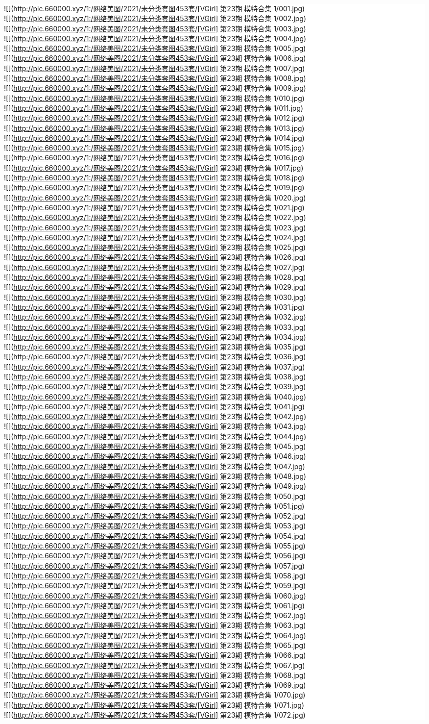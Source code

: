  ![](http://pic.660000.xyz/1:/网络美图/2021/未分类套图453套/[VGirl] 第23期 模特合集 1/001.jpg) <br>![](http://pic.660000.xyz/1:/网络美图/2021/未分类套图453套/[VGirl] 第23期 模特合集 1/002.jpg) <br>![](http://pic.660000.xyz/1:/网络美图/2021/未分类套图453套/[VGirl] 第23期 模特合集 1/003.jpg) <br>![](http://pic.660000.xyz/1:/网络美图/2021/未分类套图453套/[VGirl] 第23期 模特合集 1/004.jpg) <br>![](http://pic.660000.xyz/1:/网络美图/2021/未分类套图453套/[VGirl] 第23期 模特合集 1/005.jpg) <br>![](http://pic.660000.xyz/1:/网络美图/2021/未分类套图453套/[VGirl] 第23期 模特合集 1/006.jpg) <br>![](http://pic.660000.xyz/1:/网络美图/2021/未分类套图453套/[VGirl] 第23期 模特合集 1/007.jpg) <br>![](http://pic.660000.xyz/1:/网络美图/2021/未分类套图453套/[VGirl] 第23期 模特合集 1/008.jpg) <br>![](http://pic.660000.xyz/1:/网络美图/2021/未分类套图453套/[VGirl] 第23期 模特合集 1/009.jpg) <br>![](http://pic.660000.xyz/1:/网络美图/2021/未分类套图453套/[VGirl] 第23期 模特合集 1/010.jpg) <br>![](http://pic.660000.xyz/1:/网络美图/2021/未分类套图453套/[VGirl] 第23期 模特合集 1/011.jpg) <br>![](http://pic.660000.xyz/1:/网络美图/2021/未分类套图453套/[VGirl] 第23期 模特合集 1/012.jpg) <br>![](http://pic.660000.xyz/1:/网络美图/2021/未分类套图453套/[VGirl] 第23期 模特合集 1/013.jpg) <br>![](http://pic.660000.xyz/1:/网络美图/2021/未分类套图453套/[VGirl] 第23期 模特合集 1/014.jpg) <br>![](http://pic.660000.xyz/1:/网络美图/2021/未分类套图453套/[VGirl] 第23期 模特合集 1/015.jpg) <br>![](http://pic.660000.xyz/1:/网络美图/2021/未分类套图453套/[VGirl] 第23期 模特合集 1/016.jpg) <br>![](http://pic.660000.xyz/1:/网络美图/2021/未分类套图453套/[VGirl] 第23期 模特合集 1/017.jpg) <br>![](http://pic.660000.xyz/1:/网络美图/2021/未分类套图453套/[VGirl] 第23期 模特合集 1/018.jpg) <br>![](http://pic.660000.xyz/1:/网络美图/2021/未分类套图453套/[VGirl] 第23期 模特合集 1/019.jpg) <br>![](http://pic.660000.xyz/1:/网络美图/2021/未分类套图453套/[VGirl] 第23期 模特合集 1/020.jpg) <br>![](http://pic.660000.xyz/1:/网络美图/2021/未分类套图453套/[VGirl] 第23期 模特合集 1/021.jpg) <br>![](http://pic.660000.xyz/1:/网络美图/2021/未分类套图453套/[VGirl] 第23期 模特合集 1/022.jpg) <br>![](http://pic.660000.xyz/1:/网络美图/2021/未分类套图453套/[VGirl] 第23期 模特合集 1/023.jpg) <br>![](http://pic.660000.xyz/1:/网络美图/2021/未分类套图453套/[VGirl] 第23期 模特合集 1/024.jpg) <br>![](http://pic.660000.xyz/1:/网络美图/2021/未分类套图453套/[VGirl] 第23期 模特合集 1/025.jpg) <br>![](http://pic.660000.xyz/1:/网络美图/2021/未分类套图453套/[VGirl] 第23期 模特合集 1/026.jpg) <br>![](http://pic.660000.xyz/1:/网络美图/2021/未分类套图453套/[VGirl] 第23期 模特合集 1/027.jpg) <br>![](http://pic.660000.xyz/1:/网络美图/2021/未分类套图453套/[VGirl] 第23期 模特合集 1/028.jpg) <br>![](http://pic.660000.xyz/1:/网络美图/2021/未分类套图453套/[VGirl] 第23期 模特合集 1/029.jpg) <br>![](http://pic.660000.xyz/1:/网络美图/2021/未分类套图453套/[VGirl] 第23期 模特合集 1/030.jpg) <br>![](http://pic.660000.xyz/1:/网络美图/2021/未分类套图453套/[VGirl] 第23期 模特合集 1/031.jpg) <br>![](http://pic.660000.xyz/1:/网络美图/2021/未分类套图453套/[VGirl] 第23期 模特合集 1/032.jpg) <br>![](http://pic.660000.xyz/1:/网络美图/2021/未分类套图453套/[VGirl] 第23期 模特合集 1/033.jpg) <br>![](http://pic.660000.xyz/1:/网络美图/2021/未分类套图453套/[VGirl] 第23期 模特合集 1/034.jpg) <br>![](http://pic.660000.xyz/1:/网络美图/2021/未分类套图453套/[VGirl] 第23期 模特合集 1/035.jpg) <br>![](http://pic.660000.xyz/1:/网络美图/2021/未分类套图453套/[VGirl] 第23期 模特合集 1/036.jpg) <br>![](http://pic.660000.xyz/1:/网络美图/2021/未分类套图453套/[VGirl] 第23期 模特合集 1/037.jpg) <br>![](http://pic.660000.xyz/1:/网络美图/2021/未分类套图453套/[VGirl] 第23期 模特合集 1/038.jpg) <br>![](http://pic.660000.xyz/1:/网络美图/2021/未分类套图453套/[VGirl] 第23期 模特合集 1/039.jpg) <br>![](http://pic.660000.xyz/1:/网络美图/2021/未分类套图453套/[VGirl] 第23期 模特合集 1/040.jpg) <br>![](http://pic.660000.xyz/1:/网络美图/2021/未分类套图453套/[VGirl] 第23期 模特合集 1/041.jpg) <br>![](http://pic.660000.xyz/1:/网络美图/2021/未分类套图453套/[VGirl] 第23期 模特合集 1/042.jpg) <br>![](http://pic.660000.xyz/1:/网络美图/2021/未分类套图453套/[VGirl] 第23期 模特合集 1/043.jpg) <br>![](http://pic.660000.xyz/1:/网络美图/2021/未分类套图453套/[VGirl] 第23期 模特合集 1/044.jpg) <br>![](http://pic.660000.xyz/1:/网络美图/2021/未分类套图453套/[VGirl] 第23期 模特合集 1/045.jpg) <br>![](http://pic.660000.xyz/1:/网络美图/2021/未分类套图453套/[VGirl] 第23期 模特合集 1/046.jpg) <br>![](http://pic.660000.xyz/1:/网络美图/2021/未分类套图453套/[VGirl] 第23期 模特合集 1/047.jpg) <br>![](http://pic.660000.xyz/1:/网络美图/2021/未分类套图453套/[VGirl] 第23期 模特合集 1/048.jpg) <br>![](http://pic.660000.xyz/1:/网络美图/2021/未分类套图453套/[VGirl] 第23期 模特合集 1/049.jpg) <br>![](http://pic.660000.xyz/1:/网络美图/2021/未分类套图453套/[VGirl] 第23期 模特合集 1/050.jpg) <br>![](http://pic.660000.xyz/1:/网络美图/2021/未分类套图453套/[VGirl] 第23期 模特合集 1/051.jpg) <br>![](http://pic.660000.xyz/1:/网络美图/2021/未分类套图453套/[VGirl] 第23期 模特合集 1/052.jpg) <br>![](http://pic.660000.xyz/1:/网络美图/2021/未分类套图453套/[VGirl] 第23期 模特合集 1/053.jpg) <br>![](http://pic.660000.xyz/1:/网络美图/2021/未分类套图453套/[VGirl] 第23期 模特合集 1/054.jpg) <br>![](http://pic.660000.xyz/1:/网络美图/2021/未分类套图453套/[VGirl] 第23期 模特合集 1/055.jpg) <br>![](http://pic.660000.xyz/1:/网络美图/2021/未分类套图453套/[VGirl] 第23期 模特合集 1/056.jpg) <br>![](http://pic.660000.xyz/1:/网络美图/2021/未分类套图453套/[VGirl] 第23期 模特合集 1/057.jpg) <br>![](http://pic.660000.xyz/1:/网络美图/2021/未分类套图453套/[VGirl] 第23期 模特合集 1/058.jpg) <br>![](http://pic.660000.xyz/1:/网络美图/2021/未分类套图453套/[VGirl] 第23期 模特合集 1/059.jpg) <br>![](http://pic.660000.xyz/1:/网络美图/2021/未分类套图453套/[VGirl] 第23期 模特合集 1/060.jpg) <br>![](http://pic.660000.xyz/1:/网络美图/2021/未分类套图453套/[VGirl] 第23期 模特合集 1/061.jpg) <br>![](http://pic.660000.xyz/1:/网络美图/2021/未分类套图453套/[VGirl] 第23期 模特合集 1/062.jpg) <br>![](http://pic.660000.xyz/1:/网络美图/2021/未分类套图453套/[VGirl] 第23期 模特合集 1/063.jpg) <br>![](http://pic.660000.xyz/1:/网络美图/2021/未分类套图453套/[VGirl] 第23期 模特合集 1/064.jpg) <br>![](http://pic.660000.xyz/1:/网络美图/2021/未分类套图453套/[VGirl] 第23期 模特合集 1/065.jpg) <br>![](http://pic.660000.xyz/1:/网络美图/2021/未分类套图453套/[VGirl] 第23期 模特合集 1/066.jpg) <br>![](http://pic.660000.xyz/1:/网络美图/2021/未分类套图453套/[VGirl] 第23期 模特合集 1/067.jpg) <br>![](http://pic.660000.xyz/1:/网络美图/2021/未分类套图453套/[VGirl] 第23期 模特合集 1/068.jpg) <br>![](http://pic.660000.xyz/1:/网络美图/2021/未分类套图453套/[VGirl] 第23期 模特合集 1/069.jpg) <br>![](http://pic.660000.xyz/1:/网络美图/2021/未分类套图453套/[VGirl] 第23期 模特合集 1/070.jpg) <br>![](http://pic.660000.xyz/1:/网络美图/2021/未分类套图453套/[VGirl] 第23期 模特合集 1/071.jpg) <br>![](http://pic.660000.xyz/1:/网络美图/2021/未分类套图453套/[VGirl] 第23期 模特合集 1/072.jpg)